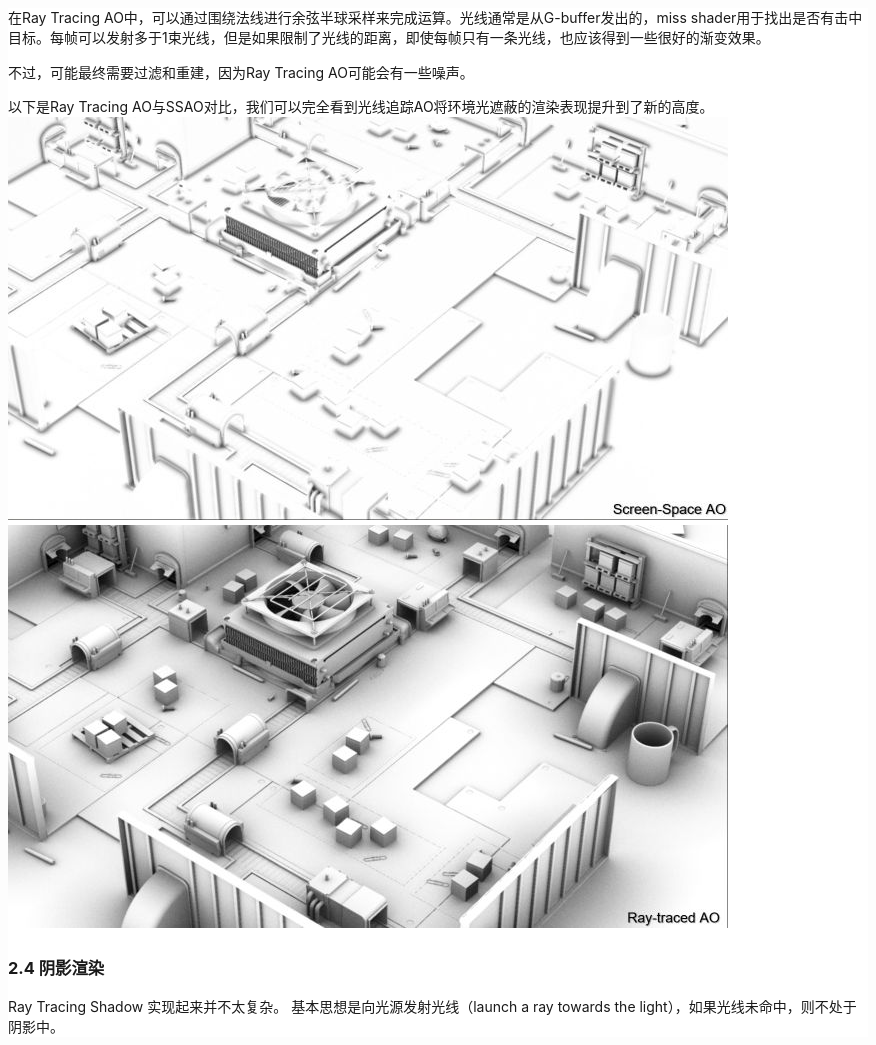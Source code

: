 在Ray Tracing AO中，可以通过围绕法线进行余弦半球采样来完成运算。光线通常是从G-buffer发出的，miss shader用于找出是否有击中目标。每帧可以发射多于1束光线，但是如果限制了光线的距离，即使每帧只有一条光线，也应该得到一些很好的渐变效果。  

不过，可能最终需要过滤和重建，因为Ray Tracing AO可能会有一些噪声。  

以下是Ray Tracing AO与SSAO对比，我们可以完全看到光线追踪AO将环境光遮蔽的渲染表现提升到了新的高度。  
![图2](img/SSAO.jpg)  
![图3](img/RTAO.jpg)  


### 2.4 阴影渲染
Ray Tracing Shadow 实现起来并不太复杂。 基本思想是向光源发射光线（launch a ray towards the light），如果光线未命中，则不处于阴影中。  
